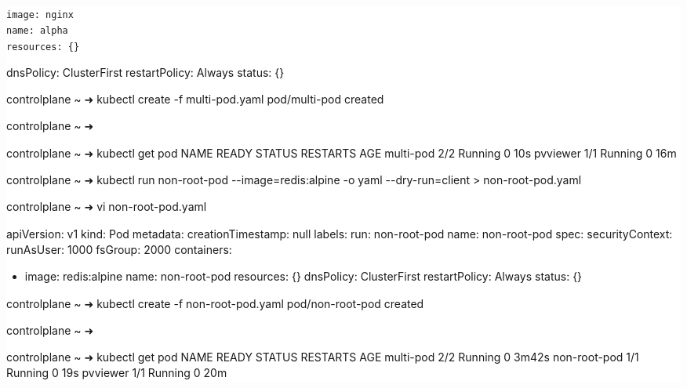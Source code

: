     image: nginx
    name: alpha
    resources: {}
  dnsPolicy: ClusterFirst
  restartPolicy: Always
status: {}


controlplane ~ ➜  kubectl create -f multi-pod.yaml 
pod/multi-pod created

controlplane ~ ➜  




controlplane ~ ➜  kubectl get pod
NAME        READY   STATUS    RESTARTS   AGE
multi-pod   2/2     Running   0          10s
pvviewer    1/1     Running   0          16m

controlplane ~ ➜  kubectl run non-root-pod --image=redis:alpine -o yaml --dry-run=client > non-root-pod.yaml

controlplane ~ ➜  vi non-root-pod.yaml 


apiVersion: v1
kind: Pod
metadata:
  creationTimestamp: null
  labels:
    run: non-root-pod
  name: non-root-pod
spec:
  securityContext:
    runAsUser: 1000
    fsGroup: 2000
  containers:
  - image: redis:alpine
    name: non-root-pod
    resources: {}
  dnsPolicy: ClusterFirst
  restartPolicy: Always
status: {}



controlplane ~ ➜  kubectl create -f non-root-pod.yaml 
pod/non-root-pod created

controlplane ~ ➜  


controlplane ~ ➜  kubectl get pod
NAME           READY   STATUS    RESTARTS   AGE
multi-pod      2/2     Running   0          3m42s
non-root-pod   1/1     Running   0          19s
pvviewer       1/1     Running   0          20m
